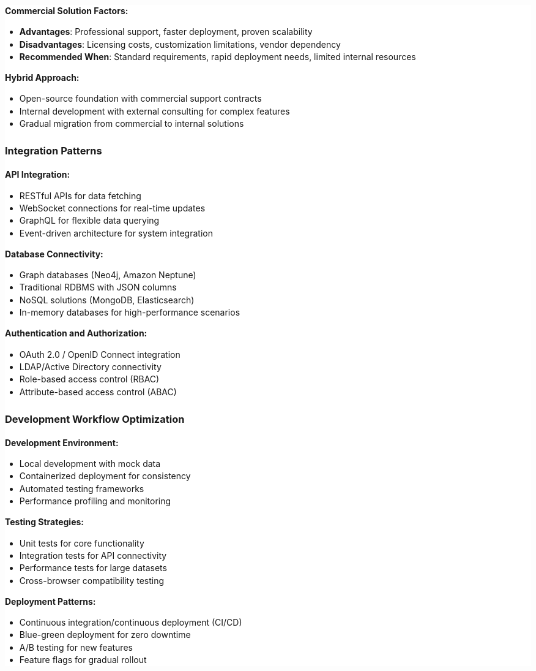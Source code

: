 **Commercial Solution Factors:**

-   **Advantages**: Professional support, faster deployment, proven scalability
-   **Disadvantages**: Licensing costs, customization limitations, vendor dependency
-   **Recommended When**: Standard requirements, rapid deployment needs, limited internal resources

**Hybrid Approach:**

-   Open-source foundation with commercial support contracts
-   Internal development with external consulting for complex features
-   Gradual migration from commercial to internal solutions

### Integration Patterns

**API Integration:**

-   RESTful APIs for data fetching
-   WebSocket connections for real-time updates
-   GraphQL for flexible data querying
-   Event-driven architecture for system integration

**Database Connectivity:**

-   Graph databases (Neo4j, Amazon Neptune)
-   Traditional RDBMS with JSON columns
-   NoSQL solutions (MongoDB, Elasticsearch)
-   In-memory databases for high-performance scenarios

**Authentication and Authorization:**

-   OAuth 2.0 / OpenID Connect integration
-   LDAP/Active Directory connectivity
-   Role-based access control (RBAC)
-   Attribute-based access control (ABAC)

### Development Workflow Optimization

**Development Environment:**

-   Local development with mock data
-   Containerized deployment for consistency
-   Automated testing frameworks
-   Performance profiling and monitoring

**Testing Strategies:**

-   Unit tests for core functionality
-   Integration tests for API connectivity
-   Performance tests for large datasets
-   Cross-browser compatibility testing

**Deployment Patterns:**

-   Continuous integration/continuous deployment (CI/CD)
-   Blue-green deployment for zero downtime
-   A/B testing for new features
-   Feature flags for gradual rollout
